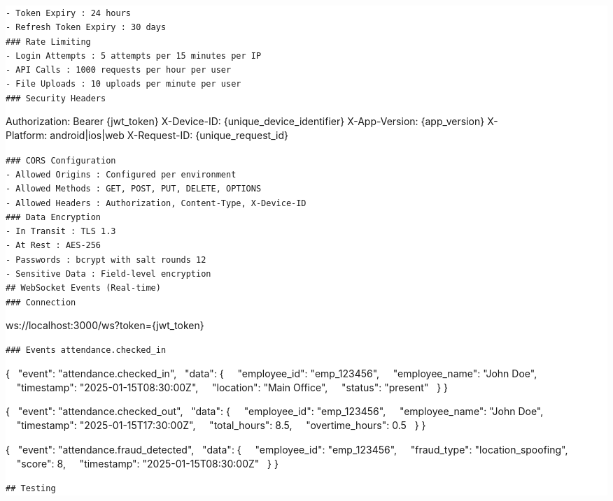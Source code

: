 ```
- Token Expiry : 24 hours
- Refresh Token Expiry : 30 days
### Rate Limiting
- Login Attempts : 5 attempts per 15 minutes per IP
- API Calls : 1000 requests per hour per user
- File Uploads : 10 uploads per minute per user
### Security Headers
```
Authorization: Bearer {jwt_token}
X-Device-ID: {unique_device_identifier}
X-App-Version: {app_version}
X-Platform: android|ios|web
X-Request-ID: {unique_request_id}
```
### CORS Configuration
- Allowed Origins : Configured per environment
- Allowed Methods : GET, POST, PUT, DELETE, OPTIONS
- Allowed Headers : Authorization, Content-Type, X-Device-ID
### Data Encryption
- In Transit : TLS 1.3
- At Rest : AES-256
- Passwords : bcrypt with salt rounds 12
- Sensitive Data : Field-level encryption
## WebSocket Events (Real-time)
### Connection
```
ws://localhost:3000/ws?token={jwt_token}
```
### Events attendance.checked_in
```
{
  "event": "attendance.checked_in",
  "data": {
    "employee_id": "emp_123456",
    "employee_name": "John Doe",
    "timestamp": "2025-01-15T08:30:00Z",
    "location": "Main Office",
    "status": "present"
  }
}
``` attendance.checked_out
```
{
  "event": "attendance.checked_out",
  "data": {
    "employee_id": "emp_123456",
    "employee_name": "John Doe",
    "timestamp": "2025-01-15T17:30:00Z",
    "total_hours": 8.5,
    "overtime_hours": 0.5
  }
}
``` attendance.fraud_detected
```
{
  "event": "attendance.fraud_detected",
  "data": {
    "employee_id": "emp_123456",
    "fraud_type": "location_spoofing",
    "score": 8,
    "timestamp": "2025-01-15T08:30:00Z"
  }
}
```
## Testing
```